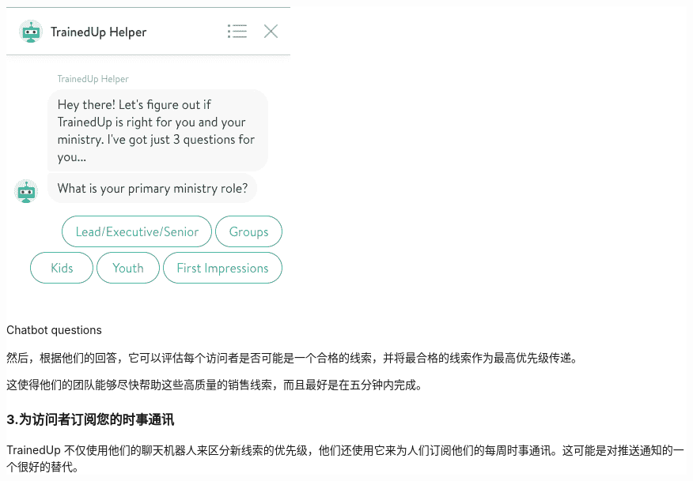 ![Chatbot questions](img/fcb863af999b851299210623c142d2c7.png)

Chatbot questions



然后，根据他们的回答，它可以评估每个访问者是否可能是一个合格的线索，并将最合格的线索作为最高优先级传递。

这使得他们的团队能够尽快帮助这些高质量的销售线索，而且最好是在五分钟内完成。

### 3.为访问者订阅您的时事通讯

TrainedUp 不仅使用他们的聊天机器人来区分新线索的优先级，他们还使用它来为人们订阅他们的每周时事通讯。这可能是对推送通知的一个很好的替代。
